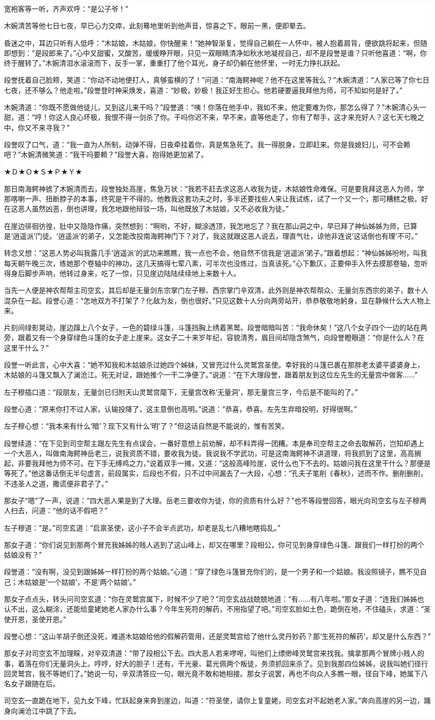 宽袍客等一听，齐声欢呼：“是公子爷！”

木婉清苦等他七日七夜，早已心力交瘁，此刻蓦地里听到他声音，惊喜之下，眼前一黑，便即晕去。

昏迷之中，耳边只听有人低呼：“木姑娘，木姑娘，你快醒来！”她神智渐复，觉得自己躺在一人怀中，被人抱着肩背，便欲跳将起来，但随即想到：“是段郎来了。”心中又甜蜜，又酸苦，缓缓睁开眼，只见一双眼睛清净如秋水地凝视自己，却不是段誉是谁？只听他喜道：“啊，你终于醒转了。”木婉清泪水滚滚而下，反手一掌，重重打了他个耳光，身子却仍躺在他怀里，一时无力挣扎跃起。

段誉抚着自己脸颊，笑道：“你动不动地便打人，真够蛮横的了！”问道：“南海鳄神呢？他不在这里等我么？”木婉清道：“人家已等了你七日七夜，还不够么？他走啦。”段誉登时神采焕发，喜道：“妙极，妙极！我正好生担心。他若硬要逼我拜他为师，可不知如何是好了。”

木婉清道：“你既不愿做他徒儿，又到这儿来干吗？”段誉道：“咦！你落在他手中，我如不来，他定要难为你，那怎么得了？”木婉清心头一甜，道：“哼！你这人良心坏极，我恨不得一剑杀了你。干吗你迟不来，早不来，直等他走了，你有了帮手，这才来充好人？这七天七晚之中，你又不来寻我？”

段誉叹了口气，道：“我一直为人所制，动弹不得，日夜牵挂着你，真是焦急死了。我一得脱身，立即赶来。你是我媳妇儿，可不会赖吧？”木婉清微笑道：“我干吗要赖？”段誉大喜，抱得她更加紧了。

★Ｄ★Ｏ★Ｓ★Ｐ★Ｙ★

那日南海鳄神掳了木婉清而去，段誉独处高崖，焦急万状：“我若不赶去求这恶人收我为徒，木姑娘性命难保。可是要我拜这恶人为师，学那喀喇一声、扭断脖子的本事，终究是干不得的。他教我这套功夫之时，多半还要找些人来让我试练，试了一个又一个，那可糟糕之极。好在这恶人虽然凶恶，倒也讲理，我怎地跟他辩驳一场，叫他既放了木姑娘，又不必收我为徒。”

在崖边徘徊彷徨，肚中又隐隐作痛，突然想到：“啊哟，不好，糊涂透顶，我怎地忘了？我在那山洞之中，早已拜了神仙姊姊为师，已算是‘逍遥派’门徒。‘逍遥派’的弟子，又怎能改投南海鳄神门下？对了，我这就跟这恶人说去，理直气壮，谅他非连说‘这话倒也有理’不可。”

转念又想：“这恶人势必叫我露几手‘逍遥派’的武功来瞧瞧，我一点也不会，他自然不信我是‘逍遥派’弟子。”跟着想起：“神仙姊姊吩咐，叫我每天朝午晚三次，练她那个卷轴中的神功，这几天搞得七荤八素，可半次也没练过，当真该死。”心下歉仄，正要伸手入怀去摸那卷轴，忽听得身后脚步声响，他转过身来，吃了一惊，只见崖边陆陆续续地上来数十人。

当先一人便是神农帮帮主司空玄，其后却是无量剑东宗掌门左子穆、西宗掌门辛双清，此外则是神农帮帮众、无量剑东西宗的弟子，数十人混杂在一起。段誉心道：“怎地双方不打架了？化敌为友，倒也很好。”只见这数十人分向两旁站开，恭恭敬敬地躬身，显在静候什么大人物上来。

片刻间绿影晃动，崖边蹿上八个女子，一色的碧绿斗篷，斗篷挡胸上绣着黑鹫。段誉暗暗叫苦：“我命休矣！”这八个女子四个一边的站在两旁，跟着又有一个身穿绿色斗篷的女子走上崖来。这女子二十来岁年纪，容貌清秀，眉目间却隐含煞气，向段誉瞪眼道：“你是什么人？在这里干什么？”

段誉一听此言，心中大喜：“她不知我和木姑娘杀过她四个姊妹，又冒充过什么灵鹫宫圣使。幸好我的斗篷已裹在那胖老太婆平婆婆身上，木姑娘的斗篷又飘入了澜沧江。死无对证，跟她推个一干二净便了。”说道：“在下大理段誉，跟着朋友到这位左先生的无量宫中做客……”

左子穆插口道：“段朋友，无量剑已归附天山灵鹫宫麾下，无量宫改称‘无量洞’，那无量宫三字，今后是不能叫的了。”

段誉心道：“原来你打不过人家，认输投降了，这主意倒也高明。”说道：“恭喜，恭喜。左先生弃暗投明，好得很啊。”

左子穆心想：“我本来有什么‘暗’？现下又有什么‘明’了？”但这话自然是不能说的，惟有苦笑。

段誉续道：“在下见到司空帮主跟左先生有点误会，一番好意想上前劝解，却不料弄得一团糟。本是奉司空帮主之命去取解药，岂知却遇上一个大恶人，叫做南海鳄神岳老三，说我资质不错，要收我为徒。我说我不学武功，可是这南海鳄神不讲道理，将我抓到了这里，高高搁起，非要我拜他为师不可。在下手无缚鸡之力，”说着双手一摊，又道：“这般高峰险崖，说什么也下不去的。姑娘问我在这里干什么？那便是等死了。”他这番话倒无半句虚言，前段属实，后段也不假，只不过中间漏去了一大段，心想：“孔夫子笔削《春秋》，述而不作。删削删削，不违圣人之道，撒谎便非君子了。”

那女子“嗯”了一声，说道：“四大恶人果是到了大理。岳老三要收你为徒，你的资质有什么好？”也不等段誉回答，眼光向司空玄与左子穆两人扫去，问道：“他的话不假吧？”

左子穆道：“是。”司空玄道：“启禀圣使，这小子不会半点武功，却老是乱七八糟地瞎捣乱。”

那女子道：“你们说见到那两个冒充我姊姊的贱人逃到了这山峰上，却又在哪里？段相公，你可见到身穿绿色斗篷、跟我们一样打扮的两个姑娘没有？”

段誉道：“没有啊，没见到跟姊姊一样打扮的两个姑娘。”心道：“穿了绿色斗篷冒充你们的，是一个男子和一个姑娘。我没照镜子，瞧不见自己；木姑娘是‘一个姑娘’，不是‘两个姑娘’。”

那女子点点头，转头问司空玄道：“你在灵鹫宫属下，时候不少了吧？”司空玄战战兢兢地道：“有……有八年啦。”那女子道：“连我们姊姊也认不出，这么糊涂，还能给童姥她老人家办什么事？今年生死符的解药，不用指望了吧。”司空玄脸如土色，跪倒在地，不住磕头，求道：“圣使开恩，圣使开恩。”

段誉心想：“这山羊胡子倒还没死，难道木姑娘给他的假解药管用，还是灵鹫宫给了他什么灵丹妙药？那‘生死符的解药’，却又是什么东西？”

那女子对司空玄不加理睬，对辛双清道：“带了段相公下去。四大恶人若来啰唣，叫他们上缥缈峰灵鹫宫来找我。擒拿那两个冒牌小贱人的事，着落在你们无量洞头上。哼哼，好大的胆子！还有，干光豪、葛光佩两个叛徒，务须抓回来杀了。见到我那四位姊姊，说我叫她们径行回灵鹫宫，我不等她们了。”她说一句，辛双清答应一句，眼光竟不敢和她相接。那女子说罢，再也不向众人多瞧一眼，径自下峰，她属下八名女子跟随在后。

司空玄一直跪在地下，见九女下峰，忙跃起身来奔到崖边，叫道：“符圣使，请你上复童姥，司空玄对不起她老人家。”奔向高崖的另一边，踊身向澜沧江中跳了下去。

